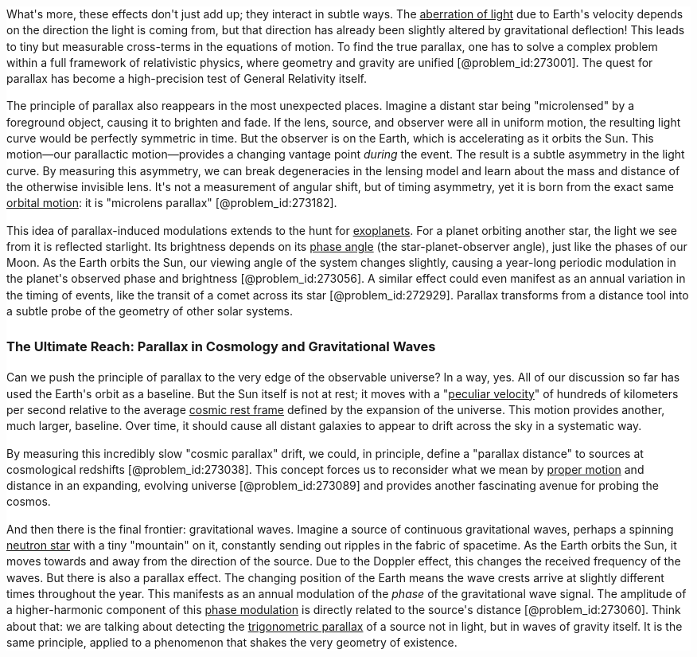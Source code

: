 What's more, these effects don't just add up; they interact in subtle ways. The [aberration of light](@article_id:262685) due to Earth's velocity depends on the direction the light is coming from, but that direction has already been slightly altered by gravitational deflection! This leads to tiny but measurable cross-terms in the equations of motion. To find the true parallax, one has to solve a complex problem within a full framework of relativistic physics, where geometry and gravity are unified [@problem_id:273001]. The quest for parallax has become a high-precision test of General Relativity itself.

The principle of parallax also reappears in the most unexpected places. Imagine a distant star being "microlensed" by a foreground object, causing it to brighten and fade. If the lens, source, and observer were all in uniform motion, the resulting light curve would be perfectly symmetric in time. But the observer is on the Earth, which is accelerating as it orbits the Sun. This motion—our parallactic motion—provides a changing vantage point *during* the event. The result is a subtle asymmetry in the light curve. By measuring this asymmetry, we can break degeneracies in the lensing model and learn about the mass and distance of the otherwise invisible lens. It's not a measurement of angular shift, but of timing asymmetry, yet it is born from the exact same [orbital motion](@article_id:162362): it is "microlens parallax" [@problem_id:273182].

This idea of parallax-induced modulations extends to the hunt for [exoplanets](@article_id:182540). For a planet orbiting another star, the light we see from it is reflected starlight. Its brightness depends on its [phase angle](@article_id:273997) (the star-planet-observer angle), just like the phases of our Moon. As the Earth orbits the Sun, our viewing angle of the system changes slightly, causing a year-long periodic modulation in the planet's observed phase and brightness [@problem_id:273056]. A similar effect could even manifest as an annual variation in the timing of events, like the transit of a comet across its star [@problem_id:272929]. Parallax transforms from a distance tool into a subtle probe of the geometry of other solar systems.

### The Ultimate Reach: Parallax in Cosmology and Gravitational Waves

Can we push the principle of parallax to the very edge of the observable universe? In a way, yes. All of our discussion so far has used the Earth's orbit as a baseline. But the Sun itself is not at rest; it moves with a "[peculiar velocity](@article_id:157470)" of hundreds of kilometers per second relative to the average [cosmic rest frame](@article_id:194339) defined by the expansion of the universe. This motion provides another, much larger, baseline. Over time, it should cause all distant galaxies to appear to drift across the sky in a systematic way.

By measuring this incredibly slow "cosmic parallax" drift, we could, in principle, define a "parallax distance" to sources at cosmological redshifts [@problem_id:273038]. This concept forces us to reconsider what we mean by [proper motion](@article_id:157457) and distance in an expanding, evolving universe [@problem_id:273089] and provides another fascinating avenue for probing the cosmos.

And then there is the final frontier: gravitational waves. Imagine a source of continuous gravitational waves, perhaps a spinning [neutron star](@article_id:146765) with a tiny "mountain" on it, constantly sending out ripples in the fabric of spacetime. As the Earth orbits the Sun, it moves towards and away from the direction of the source. Due to the Doppler effect, this changes the received frequency of the waves. But there is also a parallax effect. The changing position of the Earth means the wave crests arrive at slightly different times throughout the year. This manifests as an annual modulation of the *phase* of the gravitational wave signal. The amplitude of a higher-harmonic component of this [phase modulation](@article_id:261926) is directly related to the source's distance [@problem_id:273060]. Think about that: we are talking about detecting the [trigonometric parallax](@article_id:157094) of a source not in light, but in waves of gravity itself. It is the same principle, applied to a phenomenon that shakes the very geometry of existence.
